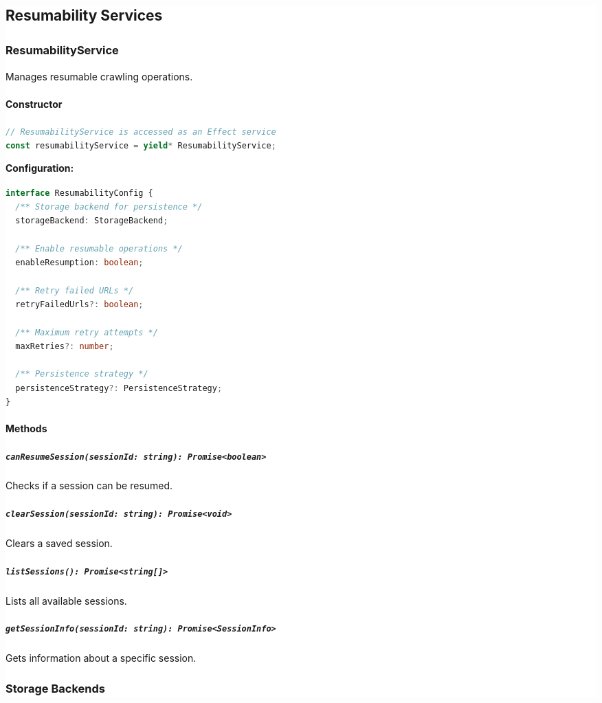 ## Resumability Services

### ResumabilityService

Manages resumable crawling operations.

#### Constructor

```typescript
// ResumabilityService is accessed as an Effect service
const resumabilityService = yield* ResumabilityService;
```

**Configuration:**

```typescript
interface ResumabilityConfig {
  /** Storage backend for persistence */
  storageBackend: StorageBackend;
  
  /** Enable resumable operations */
  enableResumption: boolean;
  
  /** Retry failed URLs */
  retryFailedUrls?: boolean;
  
  /** Maximum retry attempts */
  maxRetries?: number;
  
  /** Persistence strategy */
  persistenceStrategy?: PersistenceStrategy;
}
```

#### Methods

##### `canResumeSession(sessionId: string): Promise<boolean>`

Checks if a session can be resumed.

##### `clearSession(sessionId: string): Promise<void>`

Clears a saved session.

##### `listSessions(): Promise<string[]>`

Lists all available sessions.

##### `getSessionInfo(sessionId: string): Promise<SessionInfo>`

Gets information about a specific session.

### Storage Backends
